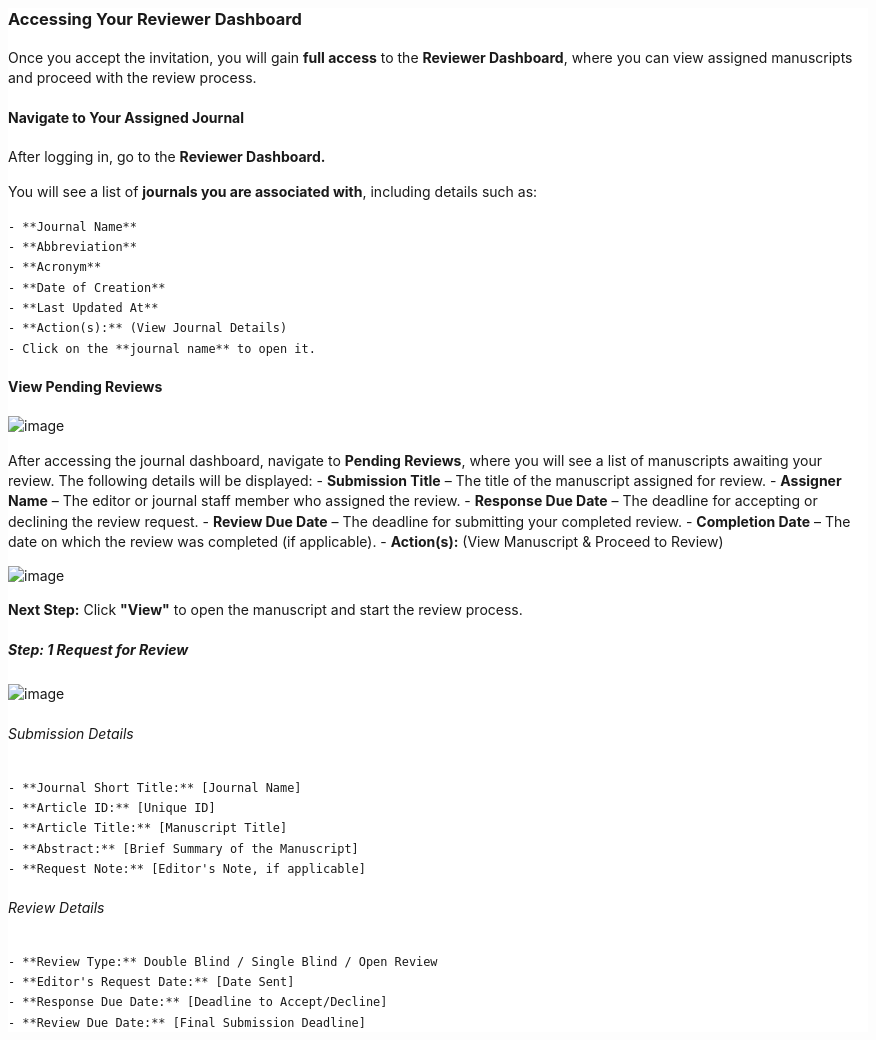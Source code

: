 ### Accessing Your Reviewer Dashboard

Once you accept the invitation, you will gain **full access** to the **Reviewer Dashboard**, where you can view assigned manuscripts and proceed with the review process.

#### Navigate to Your Assigned Journal

After logging in, go to the **Reviewer Dashboard.**

You will see a list of **journals you are associated with**, including details such as:

    - **Journal Name**
    - **Abbreviation**
    - **Acronym**
    - **Date of Creation**
    - **Last Updated At**
    - **Action(s):** (View Journal Details)
    - Click on the **journal name** to open it.

#### View Pending Reviews

![image](https://cdn.kryoni.com/kryoni-docs/images/reviewing/view-pending-reviews.webp)

After accessing the journal dashboard, navigate to **Pending Reviews**, where you will see a list of manuscripts awaiting your review. The following details will be displayed:
    - **Submission Title** – The title of the manuscript assigned for review.
    - **Assigner Name** – The editor or journal staff member who assigned the review.
    - **Response Due Date** – The deadline for accepting or declining the review request.
    - **Review Due Date** – The deadline for submitting your completed review.
    - **Completion Date** – The date on which the review was completed (if applicable).
    - **Action(s):** (View Manuscript & Proceed to Review)

![image](https://cdn.kryoni.com/kryoni-docs/images/reviewing/view-pending-reviews.webp)

**Next Step:** Click **"View"** to open the manuscript and start the review process.

##### Step: 1 Request for Review

![image](https://cdn.kryoni.com/kryoni-docs/images/reviewing/request-for-review.webp)

###### Submission Details

    - **Journal Short Title:** [Journal Name]
    - **Article ID:** [Unique ID]
    - **Article Title:** [Manuscript Title]
    - **Abstract:** [Brief Summary of the Manuscript]
    - **Request Note:** [Editor's Note, if applicable]

###### Review Details

    - **Review Type:** Double Blind / Single Blind / Open Review
    - **Editor's Request Date:** [Date Sent]
    - **Response Due Date:** [Deadline to Accept/Decline]
    - **Review Due Date:** [Final Submission Deadline]
